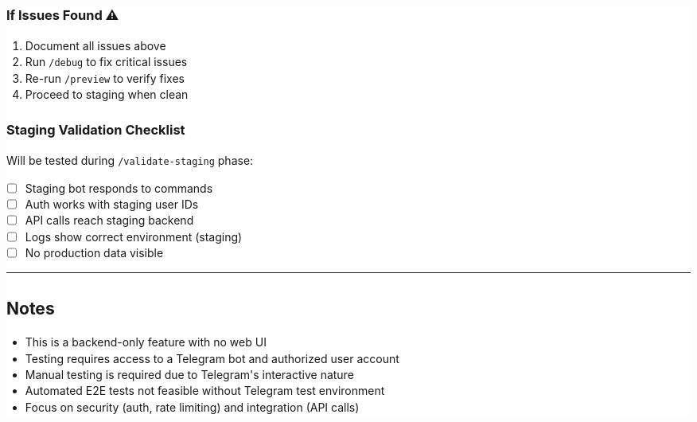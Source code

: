 ### If Issues Found ⚠️

1. Document all issues above
2. Run `/debug` to fix critical issues
3. Re-run `/preview` to verify fixes
4. Proceed to staging when clean

### Staging Validation Checklist

Will be tested during `/validate-staging` phase:
- [ ] Staging bot responds to commands
- [ ] Auth works with staging user IDs
- [ ] API calls reach staging backend
- [ ] Logs show correct environment (staging)
- [ ] No production data visible

---

## Notes

- This is a backend-only feature with no web UI
- Testing requires access to a Telegram bot and authorized user account
- Manual testing is required due to Telegram's interactive nature
- Automated E2E tests not feasible without Telegram test environment
- Focus on security (auth, rate limiting) and integration (API calls)
